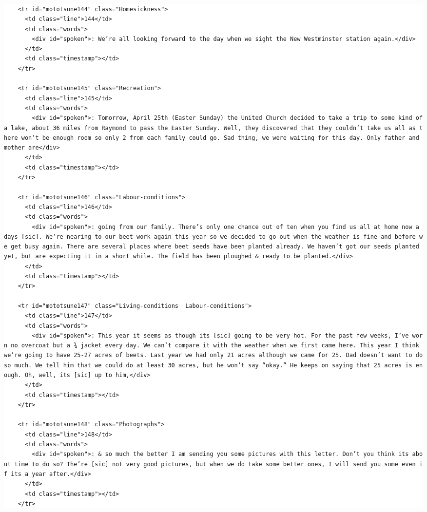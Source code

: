         <tr id="mototsune144" class="Homesickness">
          <td class="line">144</td>
          <td class="words">
            <div id="spoken">: We’re all looking forward to the day when we sight the New Westminster station again.</div>
          </td>
          <td class="timestamp"></td>
        </tr>
        
        <tr id="mototsune145" class="Recreation">
          <td class="line">145</td>
          <td class="words">
            <div id="spoken">: Tomorrow, April 25th (Easter Sunday) the United Church decided to take a trip to some kind of a lake, about 36 miles from Raymond to pass the Easter Sunday. Well, they discovered that they couldn’t take us all as there won’t be enough room so only 2 from each family could go. Sad thing, we were waiting for this day. Only father and mother are</div>
          </td>
          <td class="timestamp"></td>
        </tr>
        
        <tr id="mototsune146" class="Labour-conditions">
          <td class="line">146</td>
          <td class="words">
            <div id="spoken">: going from our family. There’s only one chance out of ten when you find us all at home now a days [sic]. We’re nearing to our beet work again this year so we decided to go out when the weather is fine and before we get busy again. There are several places where beet seeds have been planted already. We haven’t got our seeds planted yet, but are expecting it in a short while. The field has been ploughed & ready to be planted.</div>
          </td>
          <td class="timestamp"></td>
        </tr>
        
        <tr id="mototsune147" class="Living-conditions  Labour-conditions">
          <td class="line">147</td>
          <td class="words">
            <div id="spoken">: This year it seems as though its [sic] going to be very hot. For the past few weeks, I’ve worn no overcoat but a ¾ jacket every day. We can’t compare it with the weather when we first came here. This year I think we’re going to have 25-27 acres of beets. Last year we had only 21 acres although we came for 25. Dad doesn’t want to do so much. We tell him that we could do at least 30 acres, but he won’t say “okay.” He keeps on saying that 25 acres is enough. Oh, well, its [sic] up to him,</div>
          </td>
          <td class="timestamp"></td>
        </tr>
        
        <tr id="mototsune148" class="Photographs">
          <td class="line">148</td>
          <td class="words">
            <div id="spoken">: & so much the better I am sending you some pictures with this letter. Don’t you think its about time to do so? The’re [sic] not very good pictures, but when we do take some better ones, I will send you some even if its a year after.</div>
          </td>
          <td class="timestamp"></td>
        </tr>
        